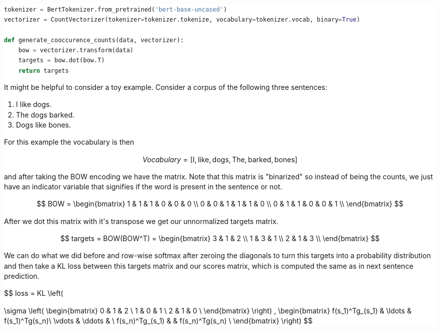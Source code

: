 ```python
tokenizer = BertTokenizer.from_pretrained('bert-base-uncased')
vectorizer = CountVectorizer(tokenizer=tokenizer.tokenize, vocabulary=tokenizer.vocab, binary=True)

def generate_cooccurence_counts(data, vectorizer):
    bow = vectorizer.transform(data)
    targets = bow.dot(bow.T)
    return targets
```

It might be helpful to consider a toy example. Consider a corpus of the following three sentences:

1. I like dogs.
2. The dogs barked.
3. Dogs like bones.


For this example the vocabulary is then 

$$ 
Vocabulary = [\text{I}, \text{like}, \text{dogs}, \text{The}, \text{barked}, \text{bones}]
$$

and after taking the BOW encoding we have the matrix. Note that this matrix is "binarized" so instead of being the counts, we just have an indicator variable that signifies if the word is present in the sentence or not.

$$
BOW = \begin{bmatrix}
    1 & 1 & 1 & 0 & 0 & 0 \\
    0 & 0 & 1 & 1 & 1 & 0 \\
    0 & 1 & 1 & 0 & 0 & 1 \\
\end{bmatrix}
$$

After we dot this matrix with it's transpose we get our unnormalized targets matrix.

$$
targets = BOW(BOW^T) = \begin{bmatrix}
    3 & 1 & 2 \\
    1 & 3 & 1 \\
    2 & 1 & 3 \\
\end{bmatrix}
$$

We can do what we did before and row-wise softmax after zeroing the diagonals to turn this targets into a probability distribution and then take a KL loss between this targets matrix and our scores matrix, which is computed the same as in next sentence prediction.

$$
loss = KL 
\left(

\sigma \left(
\begin{bmatrix}
    0 & 1 & 2 \\
    1 & 0 & 1 \\
    2 & 1 & 0 \\
\end{bmatrix}
\right)
, 
\begin{bmatrix}
f(s_1)^Tg_(s_1)  & \ldots & f(s_1)^Tg(s_n)\\
\vdots  & \ddots & \\
f(s_n)^Tg_(s_1)  & & f(s_n)^Tg(s_n) \\
\end{bmatrix}
\right)
$$
